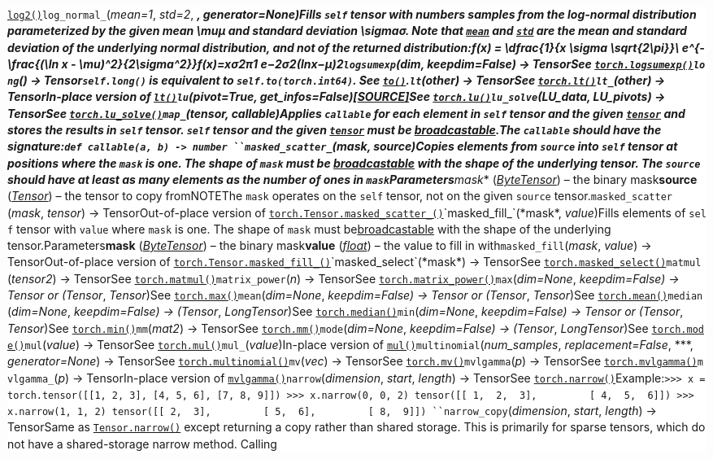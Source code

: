 [`log2()`](https://pytorch.org/docs/stable/tensors.html#torch.Tensor.log2)`log_normal_`(*mean=1*, *std=2*, ***, *generator=None*)Fills `self` tensor with numbers samples from the log-normal distribution parameterized by the given mean \muμ and standard deviation \sigmaσ. Note that [`mean`](https://pytorch.org/docs/stable/torch.html#torch.mean) and [`std`](https://pytorch.org/docs/stable/torch.html#torch.std) are the mean and standard deviation of the underlying normal distribution, and not of the returned distribution:f(x) = \dfrac{1}{x \sigma \sqrt{2\pi}}\ e^{-\frac{(\ln x - \mu)^2}{2\sigma^2}}f(x)=xσ2π1 e−2σ2(lnx−μ)2`logsumexp`(*dim*, *keepdim=False*) → TensorSee [`torch.logsumexp()`](https://pytorch.org/docs/stable/torch.html#torch.logsumexp)`long`() → Tensor`self.long()` is equivalent to `self.to(torch.int64)`. See [`to()`](https://pytorch.org/docs/stable/tensors.html#torch.Tensor.to).`lt`(*other*) → TensorSee [`torch.lt()`](https://pytorch.org/docs/stable/torch.html#torch.lt)`lt_`(*other*) → TensorIn-place version of [`lt()`](https://pytorch.org/docs/stable/tensors.html#torch.Tensor.lt)`lu`(*pivot=True*, *get_infos=False*)[[SOURCE\]](https://pytorch.org/docs/stable/_modules/torch/tensor.html#Tensor.lu)See [`torch.lu()`](https://pytorch.org/docs/stable/torch.html#torch.lu)`lu_solve`(*LU_data*, *LU_pivots*) → TensorSee [`torch.lu_solve()`](https://pytorch.org/docs/stable/torch.html#torch.lu_solve)`map_`(*tensor*, *callable*)Applies `callable` for each element in `self` tensor and the given [`tensor`](https://pytorch.org/docs/stable/torch.html#torch.tensor) and stores the results in `self` tensor. `self` tensor and the given [`tensor`](https://pytorch.org/docs/stable/torch.html#torch.tensor) must be [broadcastable](https://pytorch.org/docs/stable/notes/broadcasting.html#broadcasting-semantics).The `callable` should have the signature:`def callable(a, b) -> number ``masked_scatter_`(*mask*, *source*)Copies elements from `source` into `self` tensor at positions where the `mask` is one. The shape of `mask` must be [broadcastable](https://pytorch.org/docs/stable/notes/broadcasting.html#broadcasting-semantics) with the shape of the underlying tensor. The `source`should have at least as many elements as the number of ones in `mask`Parameters**mask** ([*ByteTensor*](https://pytorch.org/docs/stable/tensors.html#torch.ByteTensor)) – the binary mask**source** ([*Tensor*](https://pytorch.org/docs/stable/tensors.html#torch.Tensor)) – the tensor to copy fromNOTEThe `mask` operates on the `self` tensor, not on the given `source` tensor.`masked_scatter`(*mask*, *tensor*) → TensorOut-of-place version of [`torch.Tensor.masked_scatter_()`](https://pytorch.org/docs/stable/tensors.html#torch.Tensor.masked_scatter_)`masked_fill_`(*mask*, *value*)Fills elements of `self` tensor with `value` where `mask` is one. The shape of `mask` must be[broadcastable](https://pytorch.org/docs/stable/notes/broadcasting.html#broadcasting-semantics) with the shape of the underlying tensor.Parameters**mask** ([*ByteTensor*](https://pytorch.org/docs/stable/tensors.html#torch.ByteTensor)) – the binary mask**value** ([*float*](https://docs.python.org/3/library/functions.html#float)) – the value to fill in with`masked_fill`(*mask*, *value*) → TensorOut-of-place version of [`torch.Tensor.masked_fill_()`](https://pytorch.org/docs/stable/tensors.html#torch.Tensor.masked_fill_)`masked_select`(*mask*) → TensorSee [`torch.masked_select()`](https://pytorch.org/docs/stable/torch.html#torch.masked_select)`matmul`(*tensor2*) → TensorSee [`torch.matmul()`](https://pytorch.org/docs/stable/torch.html#torch.matmul)`matrix_power`(*n*) → TensorSee [`torch.matrix_power()`](https://pytorch.org/docs/stable/torch.html#torch.matrix_power)`max`(*dim=None*, *keepdim=False) -> Tensor or (Tensor*, *Tensor*)See [`torch.max()`](https://pytorch.org/docs/stable/torch.html#torch.max)`mean`(*dim=None*, *keepdim=False) -> Tensor or (Tensor*, *Tensor*)See [`torch.mean()`](https://pytorch.org/docs/stable/torch.html#torch.mean)`median`(*dim=None*, *keepdim=False) -> (Tensor*, *LongTensor*)See [`torch.median()`](https://pytorch.org/docs/stable/torch.html#torch.median)`min`(*dim=None*, *keepdim=False) -> Tensor or (Tensor*, *Tensor*)See [`torch.min()`](https://pytorch.org/docs/stable/torch.html#torch.min)`mm`(*mat2*) → TensorSee [`torch.mm()`](https://pytorch.org/docs/stable/torch.html#torch.mm)`mode`(*dim=None*, *keepdim=False) -> (Tensor*, *LongTensor*)See [`torch.mode()`](https://pytorch.org/docs/stable/torch.html#torch.mode)`mul`(*value*) → TensorSee [`torch.mul()`](https://pytorch.org/docs/stable/torch.html#torch.mul)`mul_`(*value*)In-place version of [`mul()`](https://pytorch.org/docs/stable/tensors.html#torch.Tensor.mul)`multinomial`(*num_samples*, *replacement=False*, ***, *generator=None*) → TensorSee [`torch.multinomial()`](https://pytorch.org/docs/stable/torch.html#torch.multinomial)`mv`(*vec*) → TensorSee [`torch.mv()`](https://pytorch.org/docs/stable/torch.html#torch.mv)`mvlgamma`(*p*) → TensorSee [`torch.mvlgamma()`](https://pytorch.org/docs/stable/torch.html#torch.mvlgamma)`mvlgamma_`(*p*) → TensorIn-place version of [`mvlgamma()`](https://pytorch.org/docs/stable/tensors.html#torch.Tensor.mvlgamma)`narrow`(*dimension*, *start*, *length*) → TensorSee [`torch.narrow()`](https://pytorch.org/docs/stable/torch.html#torch.narrow)Example:`>>> x = torch.tensor([[1, 2, 3], [4, 5, 6], [7, 8, 9]]) >>> x.narrow(0, 0, 2) tensor([[ 1,  2,  3],         [ 4,  5,  6]]) >>> x.narrow(1, 1, 2) tensor([[ 2,  3],         [ 5,  6],         [ 8,  9]]) ``narrow_copy`(*dimension*, *start*, *length*) → TensorSame as [`Tensor.narrow()`](https://pytorch.org/docs/stable/tensors.html#torch.Tensor.narrow) except returning a copy rather than shared storage. This is primarily for sparse tensors, which do not have a shared-storage narrow method. Calling